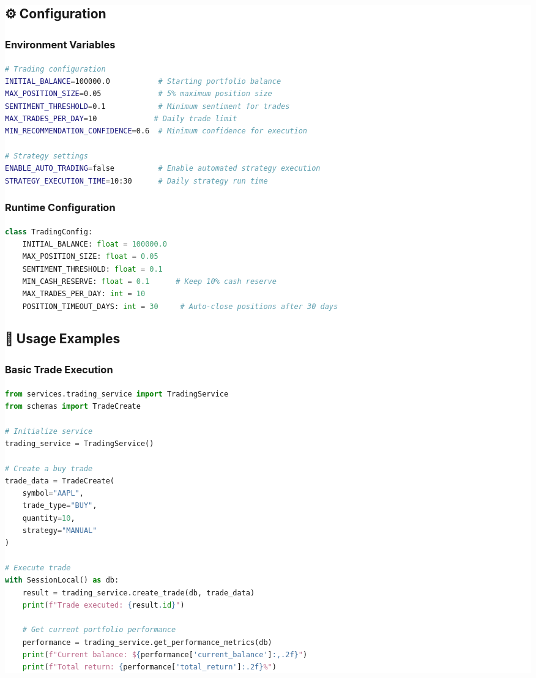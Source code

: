 ## ⚙️ Configuration

### Environment Variables
```bash
# Trading configuration
INITIAL_BALANCE=100000.0           # Starting portfolio balance
MAX_POSITION_SIZE=0.05             # 5% maximum position size
SENTIMENT_THRESHOLD=0.1            # Minimum sentiment for trades
MAX_TRADES_PER_DAY=10             # Daily trade limit
MIN_RECOMMENDATION_CONFIDENCE=0.6  # Minimum confidence for execution

# Strategy settings
ENABLE_AUTO_TRADING=false          # Enable automated strategy execution
STRATEGY_EXECUTION_TIME=10:30      # Daily strategy run time
```

### Runtime Configuration
```python
class TradingConfig:
    INITIAL_BALANCE: float = 100000.0
    MAX_POSITION_SIZE: float = 0.05
    SENTIMENT_THRESHOLD: float = 0.1
    MIN_CASH_RESERVE: float = 0.1      # Keep 10% cash reserve
    MAX_TRADES_PER_DAY: int = 10
    POSITION_TIMEOUT_DAYS: int = 30     # Auto-close positions after 30 days
```

## 🔧 Usage Examples

### Basic Trade Execution
```python
from services.trading_service import TradingService
from schemas import TradeCreate

# Initialize service
trading_service = TradingService()

# Create a buy trade
trade_data = TradeCreate(
    symbol="AAPL",
    trade_type="BUY",
    quantity=10,
    strategy="MANUAL"
)

# Execute trade
with SessionLocal() as db:
    result = trading_service.create_trade(db, trade_data)
    print(f"Trade executed: {result.id}")
    
    # Get current portfolio performance
    performance = trading_service.get_performance_metrics(db)
    print(f"Current balance: ${performance['current_balance']:,.2f}")
    print(f"Total return: {performance['total_return']:.2f}%")
```

